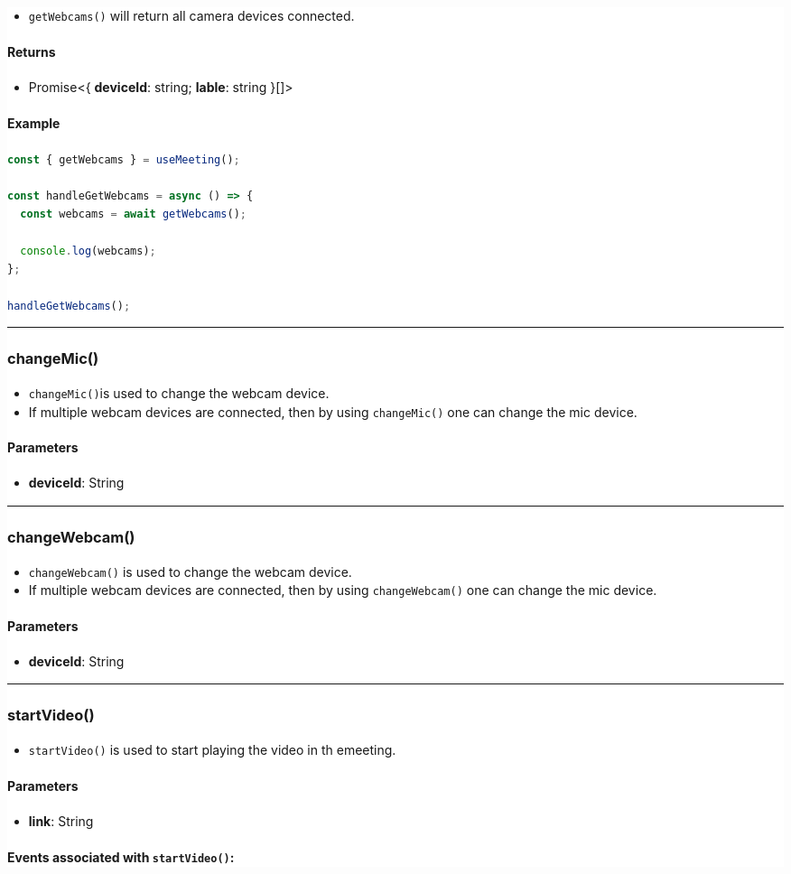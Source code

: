 - `getWebcams()` will return all camera devices connected.

#### Returns

- Promise<{ **deviceId**: string; **lable**: string }[]>

#### Example

```javascript
const { getWebcams } = useMeeting();

const handleGetWebcams = async () => {
  const webcams = await getWebcams();

  console.log(webcams);
};

handleGetWebcams();
```

---

### changeMic()

- `changeMic()`is used to change the webcam device.
- If multiple webcam devices are connected, then by using `changeMic()` one can change the mic device.

#### Parameters

- **deviceId**: String

---

### changeWebcam()

- `changeWebcam()` is used to change the webcam device.
- If multiple webcam devices are connected, then by using `changeWebcam()` one can change the mic device.

#### Parameters

- **deviceId**: String

---

### startVideo()

- `startVideo()` is used to start playing the video in th emeeting.

#### Parameters

- **link**: String

#### Events associated with `startVideo()`:
